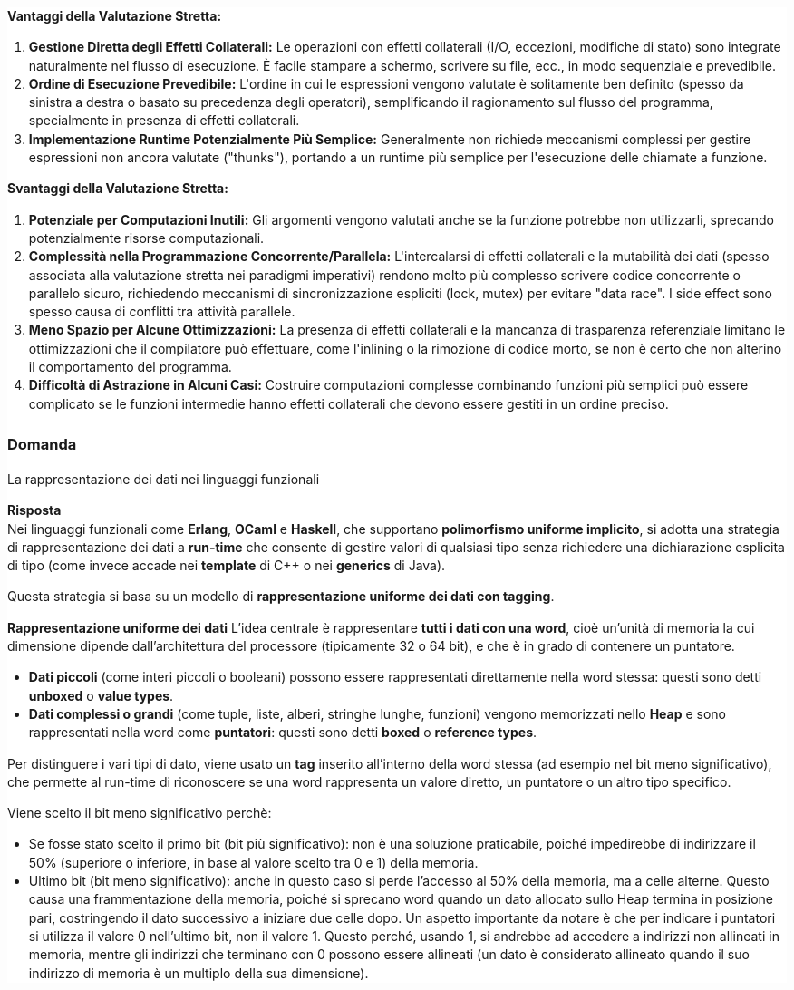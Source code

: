 **Vantaggi della Valutazione Stretta:**
1. **Gestione Diretta degli Effetti Collaterali:** Le operazioni con effetti collaterali (I/O, eccezioni, modifiche di stato) sono integrate naturalmente nel flusso di esecuzione. È facile stampare a schermo, scrivere su file, ecc., in modo sequenziale e prevedibile.
2. **Ordine di Esecuzione Prevedibile:** L'ordine in cui le espressioni vengono valutate è solitamente ben definito (spesso da sinistra a destra o basato su precedenza degli operatori), semplificando il ragionamento sul flusso del programma, specialmente in presenza di effetti collaterali.
3. **Implementazione Runtime Potenzialmente Più Semplice:** Generalmente non richiede meccanismi complessi per gestire espressioni non ancora valutate ("thunks"), portando a un runtime più semplice per l'esecuzione delle chiamate a funzione.

**Svantaggi della Valutazione Stretta:**
1. **Potenziale per Computazioni Inutili:** Gli argomenti vengono valutati anche se la funzione potrebbe non utilizzarli, sprecando potenzialmente risorse computazionali.
2. **Complessità nella Programmazione Concorrente/Parallela:** L'intercalarsi di effetti collaterali e la mutabilità dei dati (spesso associata alla valutazione stretta nei paradigmi imperativi) rendono molto più complesso scrivere codice concorrente o parallelo sicuro, richiedendo meccanismi di sincronizzazione espliciti (lock, mutex) per evitare "data race". I side effect sono spesso causa di conflitti tra attività parallele.
3. **Meno Spazio per Alcune Ottimizzazioni:** La presenza di effetti collaterali e la mancanza di trasparenza referenziale limitano le ottimizzazioni che il compilatore può effettuare, come l'inlining o la rimozione di codice morto, se non è certo che non alterino il comportamento del programma.
4. **Difficoltà di Astrazione in Alcuni Casi:** Costruire computazioni complesse combinando funzioni più semplici può essere complicato se le funzioni intermedie hanno effetti collaterali che devono essere gestiti in un ordine preciso.

### Domanda
La rappresentazione dei dati nei linguaggi funzionali  

**Risposta**  
Nei linguaggi funzionali come **Erlang**, **OCaml** e **Haskell**, che supportano **polimorfismo uniforme implicito**, si adotta una strategia di rappresentazione dei dati a **run-time** che consente di gestire valori di qualsiasi tipo senza richiedere una dichiarazione esplicita di tipo (come invece accade nei **template** di C++ o nei **generics** di Java).

Questa strategia si basa su un modello di **rappresentazione uniforme dei dati con tagging**.

**Rappresentazione uniforme dei dati**
L’idea centrale è rappresentare **tutti i dati con una word**, cioè un’unità di memoria la cui dimensione dipende dall’architettura del processore (tipicamente 32 o 64 bit), e che è in grado di contenere un puntatore.
- **Dati piccoli** (come interi piccoli o booleani) possono essere rappresentati direttamente nella word stessa: questi sono detti **unboxed** o **value types**.
- **Dati complessi o grandi** (come tuple, liste, alberi, stringhe lunghe, funzioni) vengono memorizzati nello **Heap** e sono rappresentati nella word come **puntatori**: questi sono detti **boxed** o **reference types**.

Per distinguere i vari tipi di dato, viene usato un **tag** inserito all’interno della word stessa (ad esempio nel bit meno significativo), che permette al run-time di riconoscere se una word rappresenta un valore diretto, un puntatore o un altro tipo specifico.

Viene scelto il bit meno significativo perchè:
- Se fosse stato scelto il primo bit (bit più significativo): non è una soluzione praticabile, poiché impedirebbe di indirizzare il 50% (superiore o inferiore, in base al valore scelto tra 0 e 1) della memoria.
- Ultimo bit (bit meno significativo): anche in questo caso si perde l’accesso al 50% della memoria, ma a celle alterne. Questo causa una frammentazione della memoria, poiché si sprecano word quando un dato allocato sullo Heap termina in posizione pari, costringendo il dato successivo a iniziare due celle dopo.
  Un aspetto importante da notare è che per indicare i puntatori si utilizza il valore 0 nell’ultimo bit, non il valore 1. Questo perché, usando 1, si andrebbe ad accedere a indirizzi non allineati in memoria, mentre gli indirizzi che terminano con 0 possono essere allineati (un dato è considerato allineato quando il suo indirizzo di memoria è un multiplo della sua dimensione).
